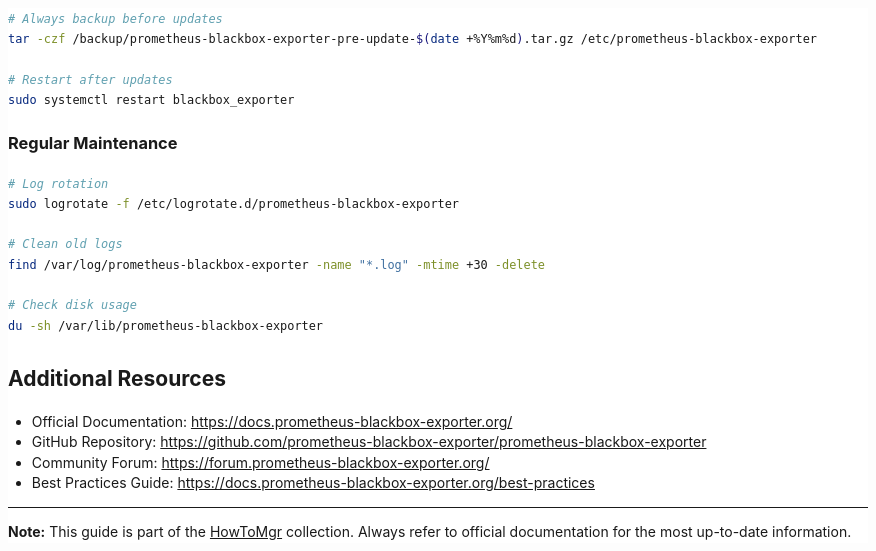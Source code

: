 ```bash
# Always backup before updates
tar -czf /backup/prometheus-blackbox-exporter-pre-update-$(date +%Y%m%d).tar.gz /etc/prometheus-blackbox-exporter

# Restart after updates
sudo systemctl restart blackbox_exporter
```

### Regular Maintenance

```bash
# Log rotation
sudo logrotate -f /etc/logrotate.d/prometheus-blackbox-exporter

# Clean old logs
find /var/log/prometheus-blackbox-exporter -name "*.log" -mtime +30 -delete

# Check disk usage
du -sh /var/lib/prometheus-blackbox-exporter
```

## Additional Resources

- Official Documentation: https://docs.prometheus-blackbox-exporter.org/
- GitHub Repository: https://github.com/prometheus-blackbox-exporter/prometheus-blackbox-exporter
- Community Forum: https://forum.prometheus-blackbox-exporter.org/
- Best Practices Guide: https://docs.prometheus-blackbox-exporter.org/best-practices

---

**Note:** This guide is part of the [HowToMgr](https://howtomgr.github.io) collection. Always refer to official documentation for the most up-to-date information.
